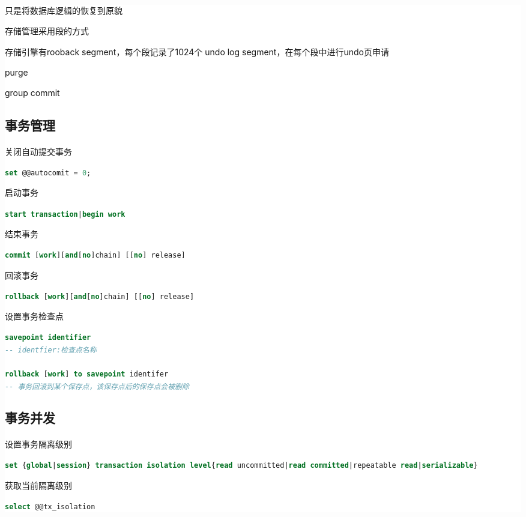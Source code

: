 只是将数据库逻辑的恢复到原貌

存储管理采用段的方式

存储引擎有rooback segment，每个段记录了1024个 undo log segment，在每个段中进行undo页申请

purge

group commit

## 事务管理

关闭自动提交事务

```sql
set @@autocomit = 0;
```

启动事务

```sql
start transaction|begin work
```

结束事务

```sql
commit [work][and[no]chain] [[no] release]
```

回滚事务

```sql
rollback [work][and[no]chain] [[no] release]
```

设置事务检查点

```sql
savepoint identifier
-- identfier:检查点名称

rollback [work] to savepoint identifer
-- 事务回滚到某个保存点，该保存点后的保存点会被删除
```

## 事务并发

设置事务隔离级别

```sql
set {global|session} transaction isolation level{read uncommitted|read committed|repeatable read|serializable}
```

获取当前隔离级别

```sql
select @@tx_isolation
```
